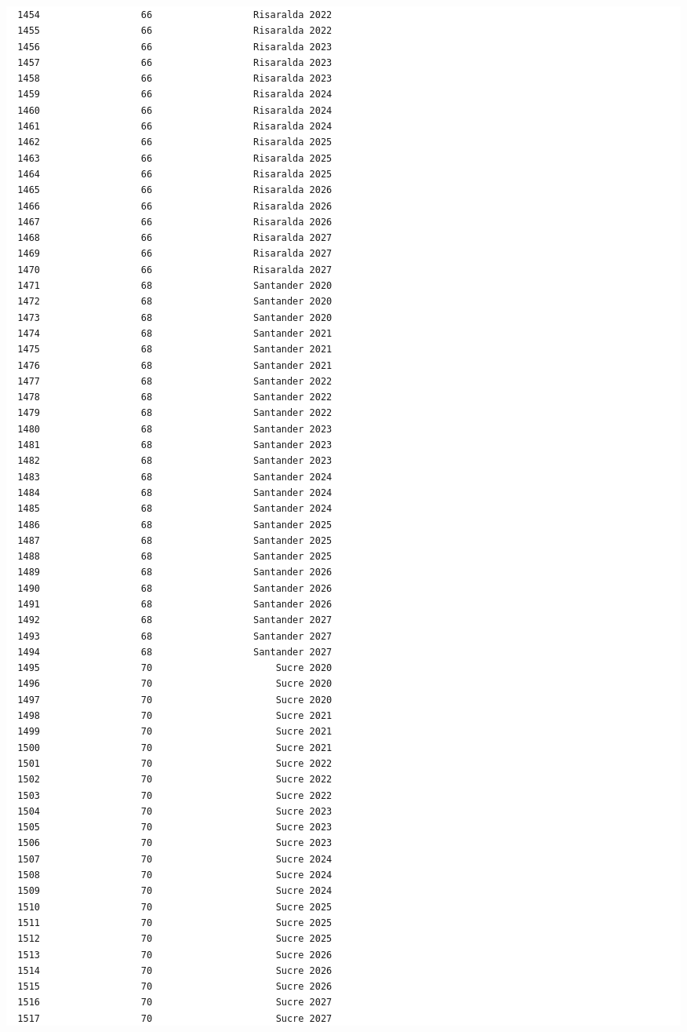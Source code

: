       1454                  66                  Risaralda 2022
      1455                  66                  Risaralda 2022
      1456                  66                  Risaralda 2023
      1457                  66                  Risaralda 2023
      1458                  66                  Risaralda 2023
      1459                  66                  Risaralda 2024
      1460                  66                  Risaralda 2024
      1461                  66                  Risaralda 2024
      1462                  66                  Risaralda 2025
      1463                  66                  Risaralda 2025
      1464                  66                  Risaralda 2025
      1465                  66                  Risaralda 2026
      1466                  66                  Risaralda 2026
      1467                  66                  Risaralda 2026
      1468                  66                  Risaralda 2027
      1469                  66                  Risaralda 2027
      1470                  66                  Risaralda 2027
      1471                  68                  Santander 2020
      1472                  68                  Santander 2020
      1473                  68                  Santander 2020
      1474                  68                  Santander 2021
      1475                  68                  Santander 2021
      1476                  68                  Santander 2021
      1477                  68                  Santander 2022
      1478                  68                  Santander 2022
      1479                  68                  Santander 2022
      1480                  68                  Santander 2023
      1481                  68                  Santander 2023
      1482                  68                  Santander 2023
      1483                  68                  Santander 2024
      1484                  68                  Santander 2024
      1485                  68                  Santander 2024
      1486                  68                  Santander 2025
      1487                  68                  Santander 2025
      1488                  68                  Santander 2025
      1489                  68                  Santander 2026
      1490                  68                  Santander 2026
      1491                  68                  Santander 2026
      1492                  68                  Santander 2027
      1493                  68                  Santander 2027
      1494                  68                  Santander 2027
      1495                  70                      Sucre 2020
      1496                  70                      Sucre 2020
      1497                  70                      Sucre 2020
      1498                  70                      Sucre 2021
      1499                  70                      Sucre 2021
      1500                  70                      Sucre 2021
      1501                  70                      Sucre 2022
      1502                  70                      Sucre 2022
      1503                  70                      Sucre 2022
      1504                  70                      Sucre 2023
      1505                  70                      Sucre 2023
      1506                  70                      Sucre 2023
      1507                  70                      Sucre 2024
      1508                  70                      Sucre 2024
      1509                  70                      Sucre 2024
      1510                  70                      Sucre 2025
      1511                  70                      Sucre 2025
      1512                  70                      Sucre 2025
      1513                  70                      Sucre 2026
      1514                  70                      Sucre 2026
      1515                  70                      Sucre 2026
      1516                  70                      Sucre 2027
      1517                  70                      Sucre 2027